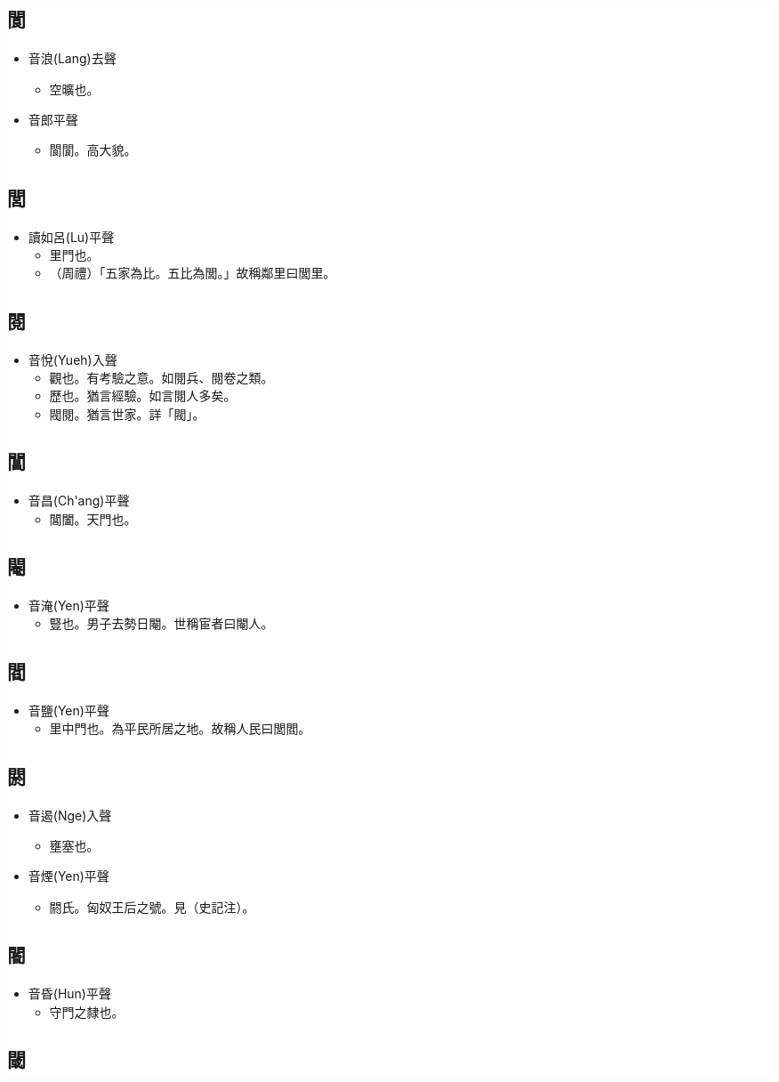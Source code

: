 ## 閬

- 音浪(Lang)去聲
    - 空曠也。

- 音郎平聲
    - 閬閬。高大貌。

## 閭

- 讀如呂(Lu)平聲
    - 里門也。
    - （周禮）「五家為比。五比為閭。」故稱鄰里曰閭里。

## 閱

- 音悅(Yueh)入聲
    - 觀也。有考驗之意。如閱兵、閱卷之類。
    - 歷也。猶言經驗。如言閱人多矣。
    - 閥閱。猶言世家。詳「閥」。

## 閶

- 音昌(Ch'ang)平聲
    - 閶闔。天門也。

## 閹

- 音淹(Yen)平聲
    - 豎也。男子去勢日閹。世稱宦者曰閹人。

## 閻

- 音鹽(Yen)平聲
    - 里中門也。為平民所居之地。故稱人民曰閭閻。

## 閼

- 音遏(Nge)入聲
    - 壅塞也。

- 音煙(Yen)平聲
    - 閼氏。匈奴王后之號。見（史記注）。

## 閽

- 音昏(Hun)平聲
    - 守門之隸也。

## 閾
